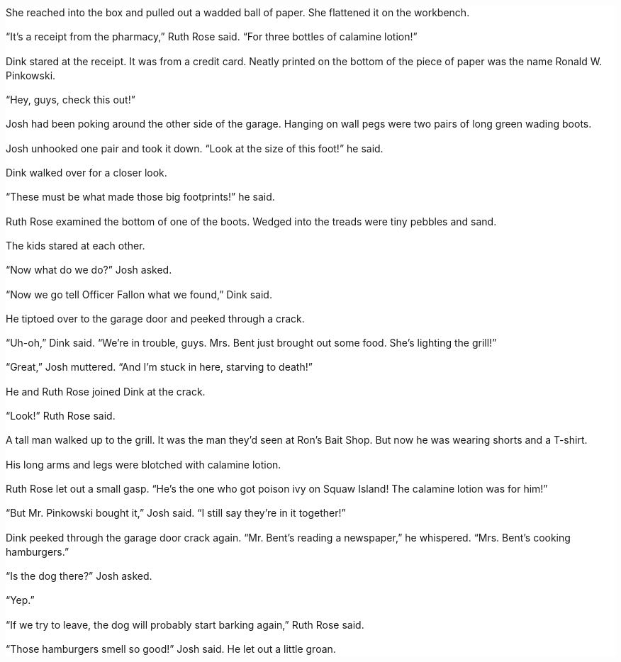 She reached into the box and pulled out a wadded ball of paper. She flattened it on the workbench.

“It’s a receipt from the pharmacy,” Ruth Rose said. “For three bottles of calamine lotion!”

Dink stared at the receipt. It was from a credit card. Neatly printed on the bottom of the piece of paper was the name Ronald W. Pinkowski.

“Hey, guys, check this out!”

Josh had been poking around the other side of the garage. Hanging on wall pegs were two pairs of long green wading boots.

Josh unhooked one pair and took it down. “Look at the size of this foot!” he said.

Dink walked over for a closer look.



“These must be what made those big footprints!” he said.

Ruth Rose examined the bottom of one of the boots. Wedged into the treads were tiny pebbles and sand.

The kids stared at each other.

“Now what do we do?” Josh asked.

“Now we go tell Officer Fallon what we found,” Dink said.

He tiptoed over to the garage door and peeked through a crack.

“Uh-oh,” Dink said. “We’re in trouble, guys. Mrs. Bent just brought out some food. She’s lighting the grill!”

“Great,” Josh muttered. “And I’m stuck in here, starving to death!”

He and Ruth Rose joined Dink at the crack.

“Look!” Ruth Rose said.

A tall man walked up to the grill. It was the man they’d seen at Ron’s Bait Shop. But now he was wearing shorts and a T-shirt.

His long arms and legs were blotched with calamine lotion.





Ruth Rose let out a small gasp. “He’s the one who got poison ivy on Squaw Island! The calamine lotion was for him!”

“But Mr. Pinkowski bought it,” Josh said. “I still say they’re in it together!”

Dink peeked through the garage door crack again. “Mr. Bent’s reading a newspaper,” he whispered. “Mrs. Bent’s cooking hamburgers.”

“Is the dog there?” Josh asked.

“Yep.”

“If we try to leave, the dog will probably start barking again,” Ruth Rose said.

“Those hamburgers smell so good!” Josh said. He let out a little groan.
